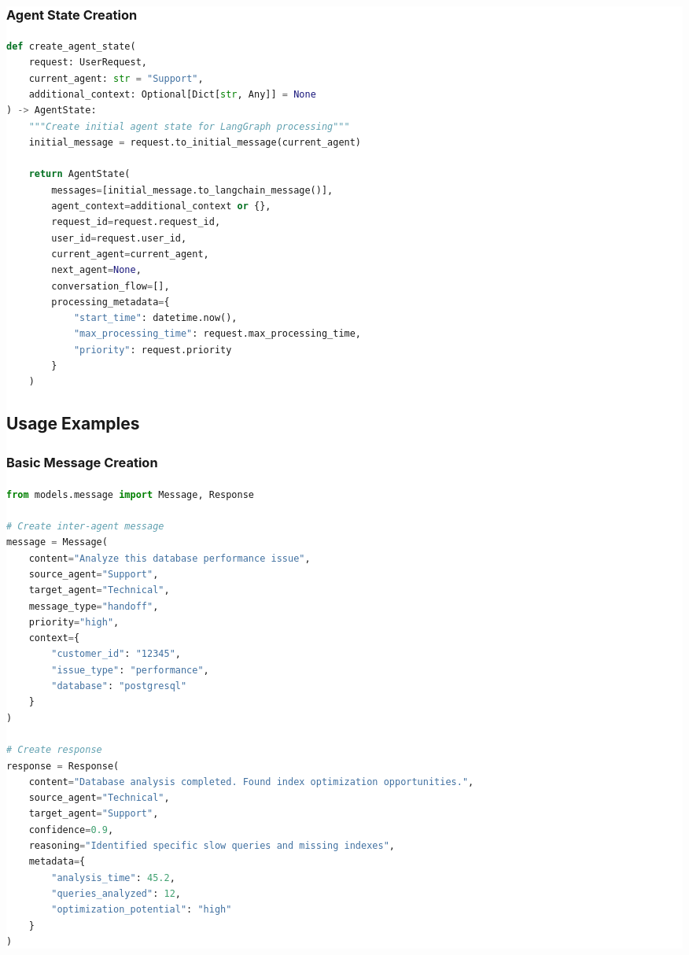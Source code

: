 ### Agent State Creation
```python
def create_agent_state(
    request: UserRequest,
    current_agent: str = "Support",
    additional_context: Optional[Dict[str, Any]] = None
) -> AgentState:
    """Create initial agent state for LangGraph processing"""
    initial_message = request.to_initial_message(current_agent)
    
    return AgentState(
        messages=[initial_message.to_langchain_message()],
        agent_context=additional_context or {},
        request_id=request.request_id,
        user_id=request.user_id,
        current_agent=current_agent,
        next_agent=None,
        conversation_flow=[],
        processing_metadata={
            "start_time": datetime.now(),
            "max_processing_time": request.max_processing_time,
            "priority": request.priority
        }
    )
```

## Usage Examples

### Basic Message Creation
```python
from models.message import Message, Response

# Create inter-agent message
message = Message(
    content="Analyze this database performance issue",
    source_agent="Support",
    target_agent="Technical",
    message_type="handoff",
    priority="high",
    context={
        "customer_id": "12345",
        "issue_type": "performance",
        "database": "postgresql"
    }
)

# Create response
response = Response(
    content="Database analysis completed. Found index optimization opportunities.",
    source_agent="Technical",
    target_agent="Support",
    confidence=0.9,
    reasoning="Identified specific slow queries and missing indexes",
    metadata={
        "analysis_time": 45.2,
        "queries_analyzed": 12,
        "optimization_potential": "high"
    }
)
```
